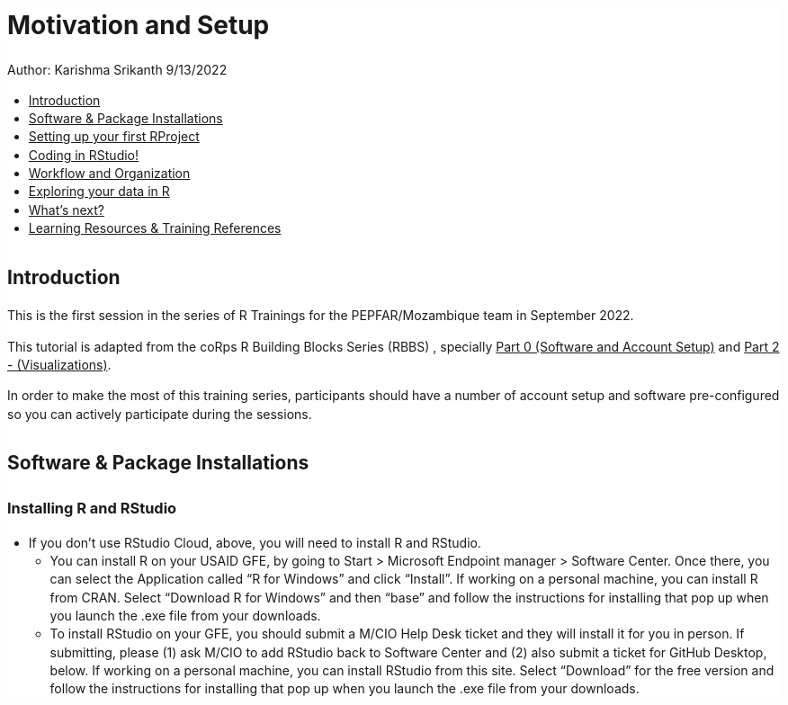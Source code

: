 Motivation and Setup
================
Author: Karishma Srikanth
9/13/2022

  - [Introduction](#introduction)
  - [Software & Package Installations](#software--package-installations)
  - [Setting up your first RProject](#setting-up-your-first-rproject)
  - [Coding in RStudio\!](#coding-in-rstudio)
  - [Workflow and Organization](#workflow-and-organization)
  - [Exploring your data in R](#exploring-your-data-in-r)
  - [What’s next?](#whats-next)
  - [Learning Resources & Training
    References](#learning-resources--training-references)

## Introduction

This is the first session in the series of R Trainings for the
PEPFAR/Mozambique team in September 2022.

This tutorial is adapted from the coRps R Building Blocks Series (RBBS)
, specially [Part 0 (Software and Account
Setup)](https://usaid-oha-si.github.io/corps/rbbs/2022/01/28/rbbs-0-setup.html)
and [Part 2 -
(Visualizations)](https://usaid-oha-si.github.io/corps/rbbs/2022/02/14/rbbs-2-visualization-part1.html).

In order to make the most of this training series, participants should
have a number of account setup and software pre-configured so you can
actively participate during the sessions.

## Software & Package Installations

### Installing R and RStudio

  - If you don’t use RStudio Cloud, above, you will need to install R
    and RStudio.
      - You can install R on your USAID GFE, by going to Start \>
        Microsoft Endpoint manager \> Software Center. Once there, you
        can select the Application called “R for Windows” and click
        “Install”. If working on a personal machine, you can install R
        from CRAN. Select “Download R for Windows” and then “base” and
        follow the instructions for installing that pop up when you
        launch the .exe file from your downloads.
      - To install RStudio on your GFE, you should submit a M/CIO Help
        Desk ticket and they will install it for you in person. If
        submitting, please (1) ask M/CIO to add RStudio back to Software
        Center and (2) also submit a ticket for GitHub Desktop, below.
        If working on a personal machine, you can install RStudio from
        this site. Select “Download” for the free version and follow the
        instructions for installing that pop up when you launch the .exe
        file from your downloads.
